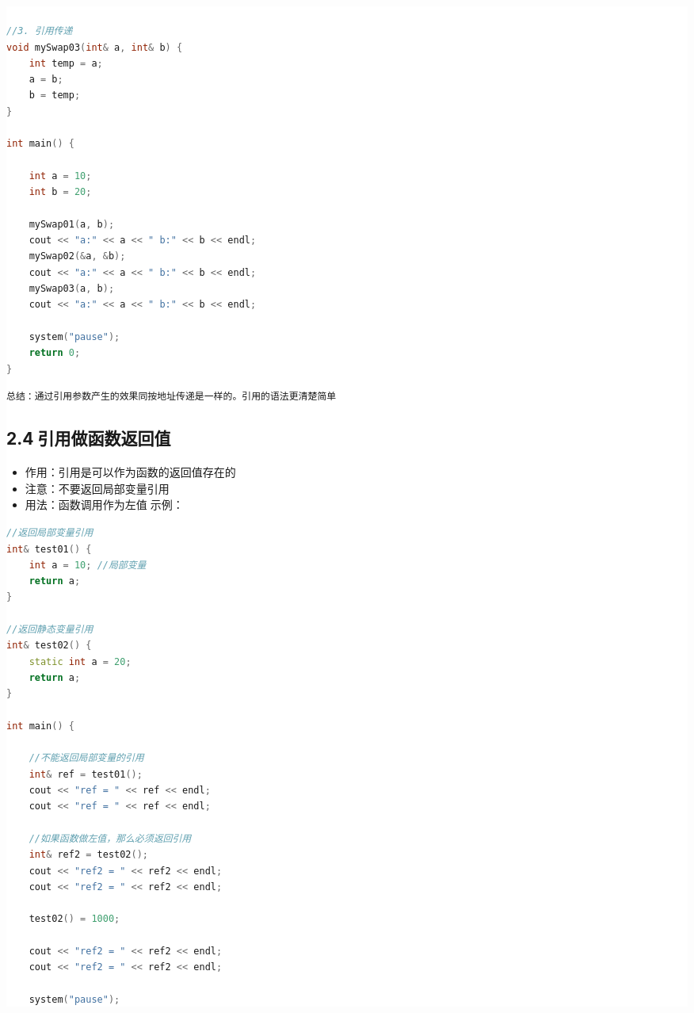 ```cpp

//3. 引用传递
void mySwap03(int& a, int& b) {
	int temp = a;
	a = b;
	b = temp;
}

int main() {

	int a = 10;
	int b = 20;

	mySwap01(a, b);
	cout << "a:" << a << " b:" << b << endl;
	mySwap02(&a, &b);
	cout << "a:" << a << " b:" << b << endl;
	mySwap03(a, b);
	cout << "a:" << a << " b:" << b << endl;

	system("pause");
	return 0;
}
```
    总结：通过引用参数产生的效果同按地址传递是一样的。引用的语法更清楚简单

## 2.4 引用做函数返回值
- 作用：引用是可以作为函数的返回值存在的
- 注意：不要返回局部变量引用
- 用法：函数调用作为左值
示例：
```cpp
//返回局部变量引用
int& test01() {
	int a = 10; //局部变量
	return a;
}

//返回静态变量引用
int& test02() {
	static int a = 20;
	return a;
}

int main() {

	//不能返回局部变量的引用
	int& ref = test01();
	cout << "ref = " << ref << endl;
	cout << "ref = " << ref << endl;

	//如果函数做左值，那么必须返回引用
	int& ref2 = test02();
	cout << "ref2 = " << ref2 << endl;
	cout << "ref2 = " << ref2 << endl;

	test02() = 1000;

	cout << "ref2 = " << ref2 << endl;
	cout << "ref2 = " << ref2 << endl;

	system("pause");
```